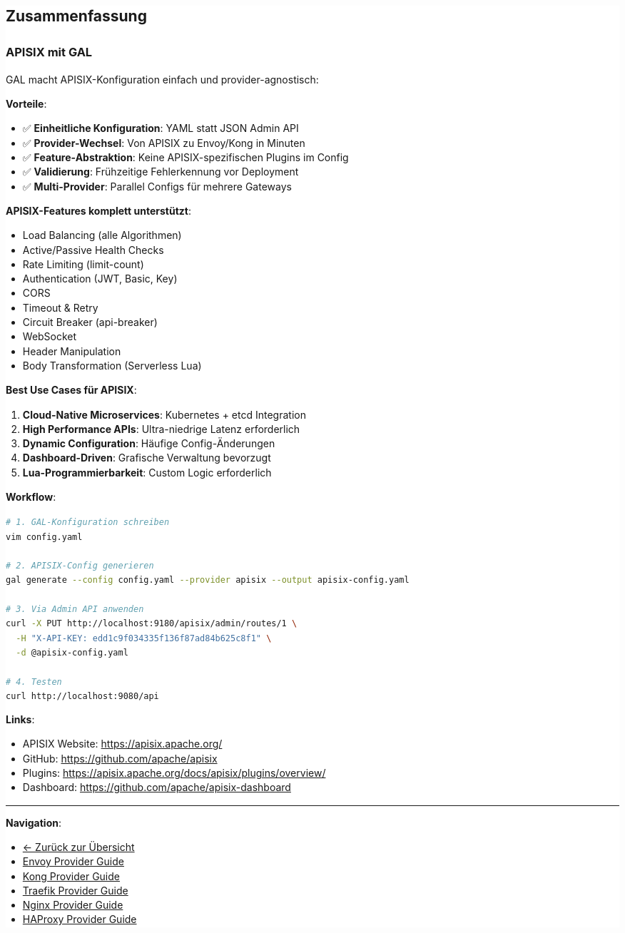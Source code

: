 
## Zusammenfassung

### APISIX mit GAL

GAL macht APISIX-Konfiguration einfach und provider-agnostisch:

**Vorteile**:
- ✅ **Einheitliche Konfiguration**: YAML statt JSON Admin API
- ✅ **Provider-Wechsel**: Von APISIX zu Envoy/Kong in Minuten
- ✅ **Feature-Abstraktion**: Keine APISIX-spezifischen Plugins im Config
- ✅ **Validierung**: Frühzeitige Fehlerkennung vor Deployment
- ✅ **Multi-Provider**: Parallel Configs für mehrere Gateways

**APISIX-Features komplett unterstützt**:
- Load Balancing (alle Algorithmen)
- Active/Passive Health Checks
- Rate Limiting (limit-count)
- Authentication (JWT, Basic, Key)
- CORS
- Timeout & Retry
- Circuit Breaker (api-breaker)
- WebSocket
- Header Manipulation
- Body Transformation (Serverless Lua)

**Best Use Cases für APISIX**:
1. **Cloud-Native Microservices**: Kubernetes + etcd Integration
2. **High Performance APIs**: Ultra-niedrige Latenz erforderlich
3. **Dynamic Configuration**: Häufige Config-Änderungen
4. **Dashboard-Driven**: Grafische Verwaltung bevorzugt
5. **Lua-Programmierbarkeit**: Custom Logic erforderlich

**Workflow**:
```bash
# 1. GAL-Konfiguration schreiben
vim config.yaml

# 2. APISIX-Config generieren
gal generate --config config.yaml --provider apisix --output apisix-config.yaml

# 3. Via Admin API anwenden
curl -X PUT http://localhost:9180/apisix/admin/routes/1 \
  -H "X-API-KEY: edd1c9f034335f136f87ad84b625c8f1" \
  -d @apisix-config.yaml

# 4. Testen
curl http://localhost:9080/api
```

**Links**:
- APISIX Website: https://apisix.apache.org/
- GitHub: https://github.com/apache/apisix
- Plugins: https://apisix.apache.org/docs/apisix/plugins/overview/
- Dashboard: https://github.com/apache/apisix-dashboard

---

**Navigation**:
- [← Zurück zur Übersicht](https://github.com/pt9912/x-gal#readme)
- [Envoy Provider Guide](ENVOY.md)
- [Kong Provider Guide](KONG.md)
- [Traefik Provider Guide](TRAEFIK.md)
- [Nginx Provider Guide](NGINX.md)
- [HAProxy Provider Guide](HAPROXY.md)
